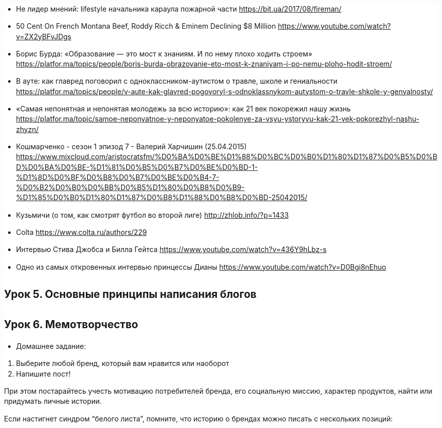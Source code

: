 - Не лидер мнений: lifestyle начальника караула пожарной части
https://bit.ua/2017/08/fireman/

- 50 Cent On French Montana Beef, Roddy Ricch & Eminem Declining $8 Million
https://www.youtube.com/watch?v=ZX2yBFvJDgs

- Борис Бурда: «Образование — это мост к знаниям. И по нему плохо ходить строем»
https://platfor.ma/topics/people/boris-burda-obrazovanie-eto-most-k-znaniyam-i-po-nemu-ploho-hodit-stroem/

- В ауте: как главред поговорил с одноклассником-аутистом о травле, школе и гениальности
https://platfor.ma/topics/people/v-aute-kak-glavred-pogovoryl-s-odnoklassnykom-autystom-o-travle-shkole-y-genyalnosty/

- «Самая непонятная и непонятая молодежь за всю историю»: как 21 век покорежил нашу жизнь
https://platfor.ma/topic/samoe-neponyatnoe-y-neponyatoe-pokolenye-za-vsyu-ystoryyu-kak-21-vek-pokorezhyl-nashu-zhyzn/

- Кошмарченко - сезон 1 эпизод 7 - Валерий Харчишин (25.04.2015)
https://www.mixcloud.com/aristocratsfm/%D0%BA%D0%BE%D1%88%D0%BC%D0%B0%D1%80%D1%87%D0%B5%D0%BD%D0%BA%D0%BE-%D1%81%D0%B5%D0%B7%D0%BE%D0%BD-1-%D1%8D%D0%BF%D0%B8%D0%B7%D0%BE%D0%B4-7-%D0%B2%D0%B0%D0%BB%D0%B5%D1%80%D0%B8%D0%B9-%D1%85%D0%B0%D1%80%D1%87%D0%B8%D1%88%D0%B8%D0%BD-25042015/

- Кузьмичи (о том, как смотрят футбол во второй лиге)
http://zhlob.info/?p=1433

- Colta
https://www.colta.ru/authors/229

- Интервью Стива Джобса и Билла Гейтса
https://www.youtube.com/watch?v=436Y9hLbz-s
- Одно из самых откровенных интервью принцессы Дианы
https://www.youtube.com/watch?v=D0Bgi8nEhuo


## Урок 5. Основные принципы написания блогов






## Урок 6. Мемотворчество











- Домашнее задание:
1. Выберите любой бренд, который вам нравится или наоборот
2. Напишите пост!
 
При этом постарайтесь учесть мотивацию потребителей бренда,
его социальную миссию, характер продуктов, найти или придумать личные истории.
 
Если настигнет синдром “белого листа”, помните, что историю о брендах можно
писать с нескольких позиций:
 